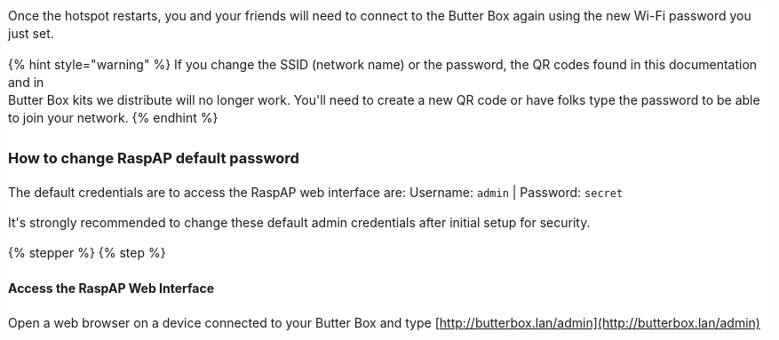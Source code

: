 Once the hotspot restarts, you and your friends will need to connect to the Butter Box again using the new Wi-Fi password you just set.

{% hint style="warning" %}
If you change the SSID (network name) or the password, the QR codes found in this documentation and in \
Butter Box kits we distribute will no longer work. You'll need to create a new QR code or have folks type the password to be able to join your network.
{% endhint %}



### How to change RaspAP default password

The default credentials are to access the RaspAP web interface are: Username: `admin` | Password: `secret`&#x20;

It's strongly recommended to change these default admin credentials after initial setup for security.

{% stepper %}
{% step %}
#### Access the RaspAP Web Interface

Open a web browser on a device connected to your Butter Box and type [http://butterbox.lan/admin](http://butterbox.lan/admin)
